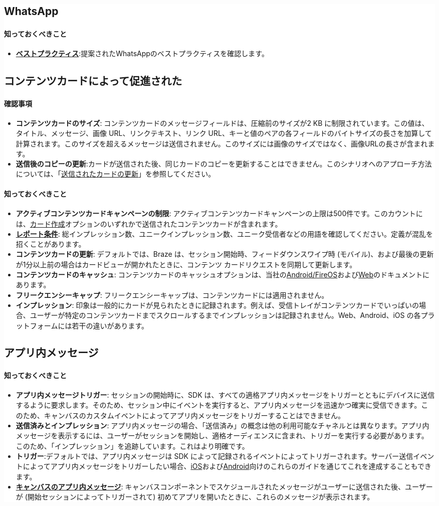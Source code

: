 ## WhatsApp

#### 知っておくべきこと

- [**ベストプラクティス**]({{site.baseurl}}/user_guide/message_building_by_channel/whatsapp/whatsapp_best_practices/):提案されたWhatsAppのベストプラクティスを確認します。

## コンテンツカードによって促進された

#### 確認事項
- **コンテンツカードのサイズ**: コンテンツカードのメッセージフィールドは、圧縮前のサイズが2 KB に制限されています。この値は、タイトル、メッセージ、画像 URL、リンクテキスト、リンク URL、キーと値のペアの各フィールドのバイトサイズの長さを加算して計算されます。このサイズを超えるメッセージは送信されません。このサイズには画像のサイズではなく、画像URLの長さが含まれます。
- **送信後のコピーの更新**:カードが送信された後、同じカードのコピーを更新することはできません。このシナリオへのアプローチ方法については、「[送信されたカードの更新]({{site.baseurl}}/user_guide/message_building_by_channel/content_cards/create/#updating-sent-cards)」を参照してください。

#### 知っておくべきこと
- **アクティブコンテンツカードキャンペーンの制限**: アクティブコンテンツカードキャンペーンの上限は500件です。このカウントには、[カード作成]({{site.baseurl}}/user_guide/message_building_by_channel/content_cards/create/card_creation/)オプションのいずれかで送信されたコンテンツカードが含まれます。  
- [**レポート条件**]({{site.baseurl}}/user_guide/message_building_by_channel/content_cards/reporting/): 総インプレッション数、ユニークインプレッション数、ユニーク受信者などの用語を確認してください。定義が混乱を招くことがあります。
- **コンテンツカードの更新**: デフォルトでは、Braze は、セッション開始時、フィードダウンスワイプ時 (モバイル)、および最後の更新が1分以上前の場合はカードビューが開かれたときに、コンテンツ カードリクエストを同期して更新します。
- **コンテンツカードのキャッシュ**: コンテンツカードのキャッシュオプションは、当社の[Android/FireOS]({{site.baseurl}}/developer_guide/platform_integration_guides/android/content_cards/customization/custom_styling/#customizing-card-rendering-for-android)および[Web](https://js.appboycdn.com/web-sdk/latest/doc/modules/appboy.html#getcachedcontentcards)のドキュメントにあります。 
- **フリークエンシーキャップ**: フリークエンシーキャップは、コンテンツカードには適用されません。
- **インプレッション**: 印象は一般的にカードが見られたときに記録されます。例えば、受信トレイがコンテンツカードでいっぱいの場合、ユーザーが特定のコンテンツカードまでスクロールするまでインプレッションは記録されません。Web、Android、iOS の各プラットフォームには若干の違いがあります。  

## アプリ内メッセージ

#### 知っておくべきこと
- **アプリ内メッセージトリガー**: セッションの開始時に、SDK は、すべての適格アプリ内メッセージをトリガーとともにデバイスに送信するように要求します。そのため、セッション中にイベントを実行すると、アプリ内メッセージを迅速かつ確実に受信できます。このため、キャンバスのカスタムイベントによってアプリ内メッセージをトリガーすることはできません。
- **送信済みとインプレッション**: アプリ内メッセージの場合、「送信済み」の概念は他の利用可能なチャネルとは異なります。アプリ内メッセージを表示するには、ユーザーがセッションを開始し、適格オーディエンスに含まれ、トリガーを実行する必要があります。このため、「インプレッション」を追跡しています。これはより明確です。
- **トリガー**:デフォルトでは、アプリ内メッセージは SDK によって記録されるイベントによってトリガーされます。サーバー送信イベントによってアプリ内メッセージをトリガーしたい場合、[iOS]({{site.baseurl}}/developer_guide/platform_integration_guides/swift/in-app_messaging/customization/custom_triggering/)および[Android]({{site.baseurl}}/developer_guide/platform_integration_guides/android/in-app_messaging/customization)向けのこれらのガイドを通じてこれを達成することもできます。
- [**キャンバスのアプリ内メッセージ**]({{site.baseurl}}/user_guide/engagement_tools/canvas/create_a_canvas/in-app_messages_in_canvas/#advancement-behavior-options): キャンバスコンポーネントでスケジュールされたメッセージがユーザーに送信された後、ユーザーが (開始セッションによってトリガーされて) 初めてアプリを開いたときに、これらのメッセージが表示されます。
